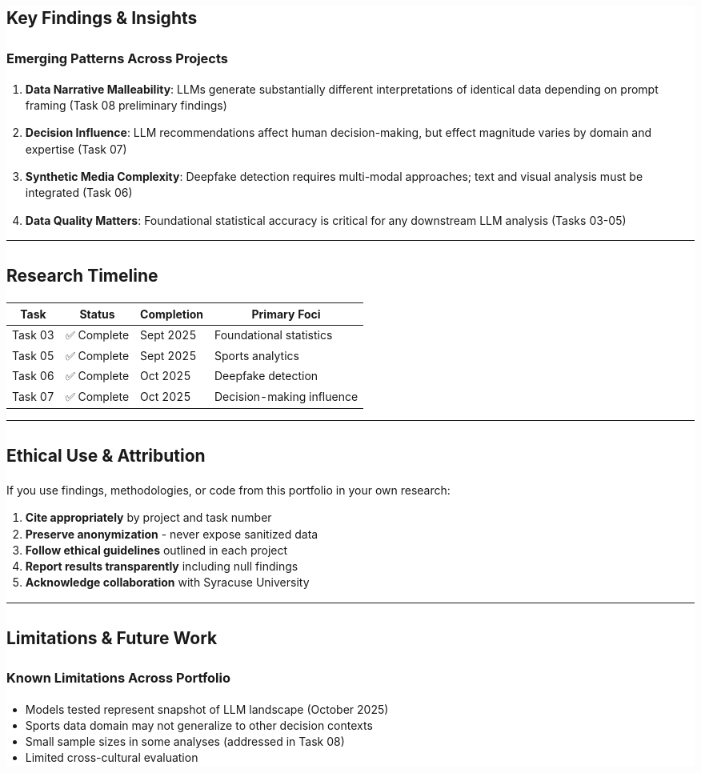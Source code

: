 
## Key Findings & Insights

### Emerging Patterns Across Projects

1. **Data Narrative Malleability**: LLMs generate substantially different interpretations of identical data depending on prompt framing (Task 08 preliminary findings)

2. **Decision Influence**: LLM recommendations affect human decision-making, but effect magnitude varies by domain and expertise (Task 07)

3. **Synthetic Media Complexity**: Deepfake detection requires multi-modal approaches; text and visual analysis must be integrated (Task 06)

4. **Data Quality Matters**: Foundational statistical accuracy is critical for any downstream LLM analysis (Tasks 03-05)

---

## Research Timeline

| Task | Status | Completion | Primary Foci |
|------|--------|-----------|---|
| Task 03 | ✅ Complete | Sept 2025 | Foundational statistics |
| Task 05 | ✅ Complete | Sept 2025 | Sports analytics |
| Task 06 | ✅ Complete | Oct 2025 | Deepfake detection |
| Task 07 | ✅ Complete | Oct 2025 | Decision-making influence |

---

## Ethical Use & Attribution

If you use findings, methodologies, or code from this portfolio in your own research:

1. **Cite appropriately** by project and task number
2. **Preserve anonymization** - never expose sanitized data
3. **Follow ethical guidelines** outlined in each project
4. **Report results transparently** including null findings
5. **Acknowledge collaboration** with Syracuse University

---

## Limitations & Future Work

### Known Limitations Across Portfolio

- Models tested represent snapshot of LLM landscape (October 2025)
- Sports data domain may not generalize to other decision contexts
- Small sample sizes in some analyses (addressed in Task 08)
- Limited cross-cultural evaluation
